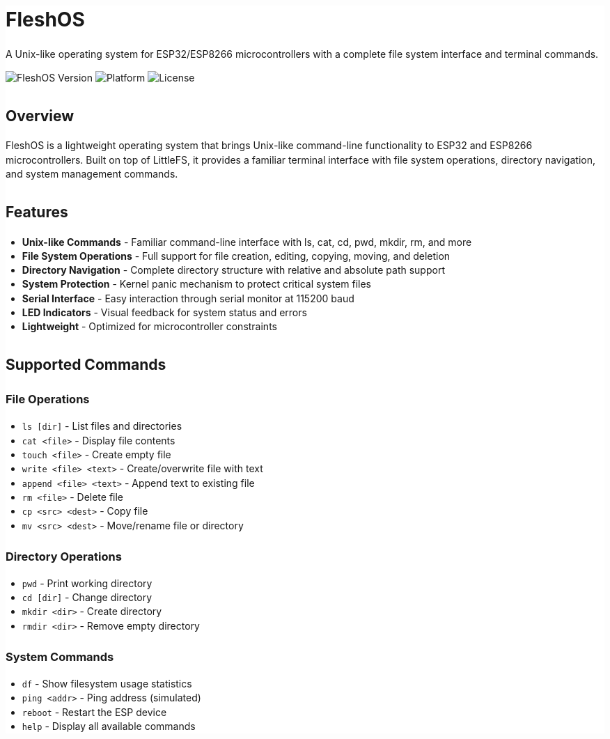 # FleshOS

A Unix-like operating system for ESP32/ESP8266 microcontrollers with a complete file system interface and terminal commands.

![FleshOS Version](https://img.shields.io/badge/version-1.0-blue)
![Platform](https://img.shields.io/badge/platform-ESP32%20%7C%20ESP8266-green)
![License](https://img.shields.io/badge/license-IPL-orange)

## Overview

FleshOS is a lightweight operating system that brings Unix-like command-line functionality to ESP32 and ESP8266 microcontrollers. Built on top of LittleFS, it provides a familiar terminal interface with file system operations, directory navigation, and system management commands.

## Features

- **Unix-like Commands** - Familiar command-line interface with ls, cat, cd, pwd, mkdir, rm, and more
- **File System Operations** - Full support for file creation, editing, copying, moving, and deletion
- **Directory Navigation** - Complete directory structure with relative and absolute path support
- **System Protection** - Kernel panic mechanism to protect critical system files
- **Serial Interface** - Easy interaction through serial monitor at 115200 baud
- **LED Indicators** - Visual feedback for system status and errors
- **Lightweight** - Optimized for microcontroller constraints

## Supported Commands

### File Operations
- `ls [dir]` - List files and directories
- `cat <file>` - Display file contents
- `touch <file>` - Create empty file
- `write <file> <text>` - Create/overwrite file with text
- `append <file> <text>` - Append text to existing file
- `rm <file>` - Delete file
- `cp <src> <dest>` - Copy file
- `mv <src> <dest>` - Move/rename file or directory

### Directory Operations
- `pwd` - Print working directory
- `cd [dir]` - Change directory
- `mkdir <dir>` - Create directory
- `rmdir <dir>` - Remove empty directory

### System Commands
- `df` - Show filesystem usage statistics
- `ping <addr>` - Ping address (simulated)
- `reboot` - Restart the ESP device
- `help` - Display all available commands
